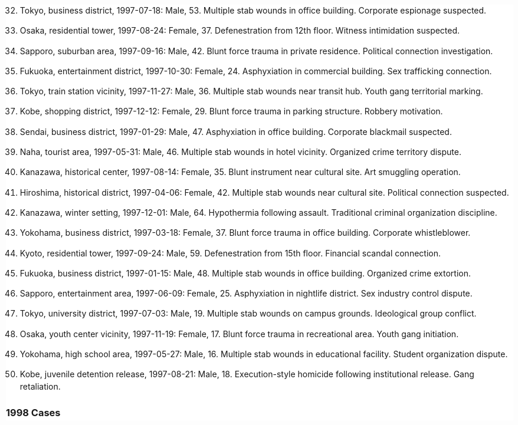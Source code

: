 32. Tokyo, business district, 1997-07-18: Male, 53. Multiple stab wounds in office building. Corporate espionage suspected.

33. Osaka, residential tower, 1997-08-24: Female, 37. Defenestration from 12th floor. Witness intimidation suspected.

34. Sapporo, suburban area, 1997-09-16: Male, 42. Blunt force trauma in private residence. Political connection investigation.

35. Fukuoka, entertainment district, 1997-10-30: Female, 24. Asphyxiation in commercial building. Sex trafficking connection.

36. Tokyo, train station vicinity, 1997-11-27: Male, 36. Multiple stab wounds near transit hub. Youth gang territorial marking.

37. Kobe, shopping district, 1997-12-12: Female, 29. Blunt force trauma in parking structure. Robbery motivation.

38. Sendai, business district, 1997-01-29: Male, 47. Asphyxiation in office building. Corporate blackmail suspected.

39. Naha, tourist area, 1997-05-31: Male, 46. Multiple stab wounds in hotel vicinity. Organized crime territory dispute.

40. Kanazawa, historical center, 1997-08-14: Female, 35. Blunt instrument near cultural site. Art smuggling operation.

41. Hiroshima, historical district, 1997-04-06: Female, 42. Multiple stab wounds near cultural site. Political connection suspected.

42. Kanazawa, winter setting, 1997-12-01: Male, 64. Hypothermia following assault. Traditional criminal organization discipline.

43. Yokohama, business district, 1997-03-18: Female, 37. Blunt force trauma in office building. Corporate whistleblower.

44. Kyoto, residential tower, 1997-09-24: Male, 59. Defenestration from 15th floor. Financial scandal connection.

45. Fukuoka, business district, 1997-01-15: Male, 48. Multiple stab wounds in office building. Organized crime extortion.

46. Sapporo, entertainment area, 1997-06-09: Female, 25. Asphyxiation in nightlife district. Sex industry control dispute.

47. Tokyo, university district, 1997-07-03: Male, 19. Multiple stab wounds on campus grounds. Ideological group conflict.

48. Osaka, youth center vicinity, 1997-11-19: Female, 17. Blunt force trauma in recreational area. Youth gang initiation.

49. Yokohama, high school area, 1997-05-27: Male, 16. Multiple stab wounds in educational facility. Student organization dispute.

50. Kobe, juvenile detention release, 1997-08-21: Male, 18. Execution-style homicide following institutional release. Gang retaliation.

### 1998 Cases
